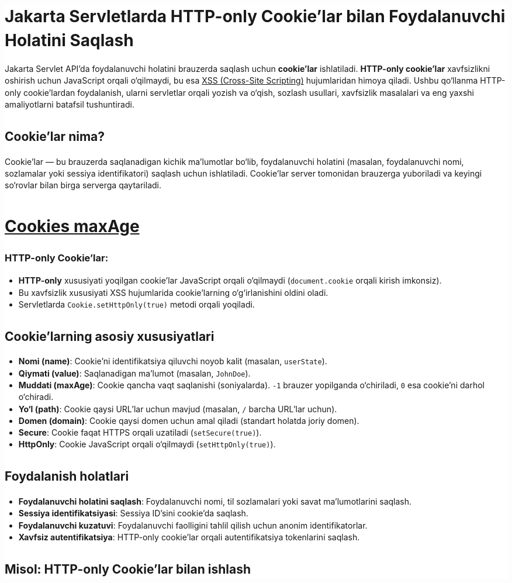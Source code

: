 # Jakarta Servletlarda HTTP-only Cookie’lar bilan Foydalanuvchi Holatini Saqlash

Jakarta Servlet API’da foydalanuvchi holatini brauzerda saqlash uchun **cookie’lar** ishlatiladi. **HTTP-only cookie’lar** xavfsizlikni oshirish uchun JavaScript orqali o‘qilmaydi, bu esa [XSS (Cross-Site Scripting)](https://github.com/TokhirAsadov/mentor-spring/blob/main/1.%20Jakarta%20EE/6.%20Session%2C%20Cookies%2C%20Events%2C%20Init%20Parameters%2C%20Filter/9.%20XSS.md) hujumlaridan himoya qiladi. Ushbu qo‘llanma HTTP-only cookie’lardan foydalanish, ularni servletlar orqali yozish va o‘qish, sozlash usullari, xavfsizlik masalalari va eng yaxshi amaliyotlarni batafsil tushuntiradi.

## Cookie’lar nima?

Cookie’lar — bu brauzerda saqlanadigan kichik ma’lumotlar bo‘lib, foydalanuvchi holatini (masalan, foydalanuvchi nomi, sozlamalar yoki sessiya identifikatori) saqlash uchun ishlatiladi. Cookie’lar server tomonidan brauzerga yuboriladi va keyingi so‘rovlar bilan birga serverga qaytariladi.

# [Cookies maxAge](https://github.com/TokhirAsadov/mentor-spring/blob/main/1.%20Jakarta%20EE/6.%20Session%2C%20Cookies%2C%20Events%2C%20Init%20Parameters%2C%20Filter/10.%20Cookie%20MaxAge.md)

### HTTP-only Cookie’lar:
- **HTTP-only** xususiyati yoqilgan cookie’lar JavaScript orqali o‘qilmaydi (`document.cookie` orqali kirish imkonsiz).
- Bu xavfsizlik xususiyati XSS hujumlarida cookie’larning o‘g‘irlanishini oldini oladi.
- Servletlarda `Cookie.setHttpOnly(true)` metodi orqali yoqiladi.

## Cookie’larning asosiy xususiyatlari

- **Nomi (name)**: Cookie’ni identifikatsiya qiluvchi noyob kalit (masalan, `userState`).
- **Qiymati (value)**: Saqlanadigan ma’lumot (masalan, `JohnDoe`).
- **Muddati (maxAge)**: Cookie qancha vaqt saqlanishi (soniyalarda). `-1` brauzer yopilganda o‘chiriladi, `0` esa cookie’ni darhol o‘chiradi.
- **Yo‘l (path)**: Cookie qaysi URL’lar uchun mavjud (masalan, `/` barcha URL’lar uchun).
- **Domen (domain)**: Cookie qaysi domen uchun amal qiladi (standart holatda joriy domen).
- **Secure**: Cookie faqat HTTPS orqali uzatiladi (`setSecure(true)`).
- **HttpOnly**: Cookie JavaScript orqali o‘qilmaydi (`setHttpOnly(true)`).

## Foydalanish holatlari

- **Foydalanuvchi holatini saqlash**: Foydalanuvchi nomi, til sozlamalari yoki savat ma’lumotlarini saqlash.
- **Sessiya identifikatsiyasi**: Sessiya ID’sini cookie’da saqlash.
- **Foydalanuvchi kuzatuvi**: Foydalanuvchi faolligini tahlil qilish uchun anonim identifikatorlar.
- **Xavfsiz autentifikatsiya**: HTTP-only cookie’lar orqali autentifikatsiya tokenlarini saqlash.

## Misol: HTTP-only Cookie’lar bilan ishlash
